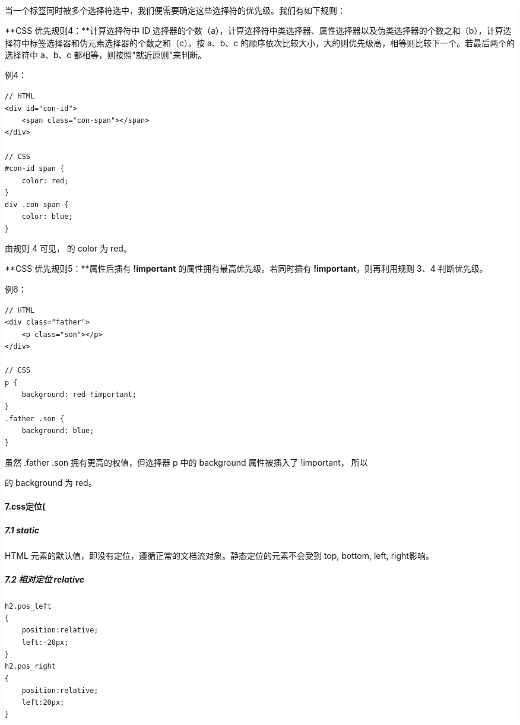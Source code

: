 当一个标签同时被多个选择符选中，我们便需要确定这些选择符的优先级。我们有如下规则：

**CSS 优先规则4：**计算选择符中 ID 选择器的个数（a），计算选择符中类选择器、属性选择器以及伪类选择器的个数之和（b），计算选择符中标签选择器和伪元素选择器的个数之和（c）。按 a、b、c 的顺序依次比较大小，大的则优先级高，相等则比较下一个。若最后两个的选择符中 a、b、c 都相等，则按照"就近原则"来判断。

例4：

```
// HTML
<div id="con-id">
    <span class="con-span"></span>
</div>

// CSS
#con-id span {
    color: red;
}
div .con-span {
    color: blue;
}
```

由规则 4 可见，<span> 的 color 为 red。

**CSS 优先规则5：**属性后插有 **!important** 的属性拥有最高优先级。若同时插有 **!important**，则再利用规则 3、4 判断优先级。

例6：

```
// HTML
<div class="father">
    <p class="son"></p>
</div>

// CSS
p {
    background: red !important;
}
.father .son {
    background: blue;
}
```

虽然 .father .son 拥有更高的权值，但选择器 p 中的 background 属性被插入了 !important， 所以 <p> 的 background 为 red。

#### 7.css定位(

##### 7.1 static

HTML 元素的默认值，即没有定位，遵循正常的文档流对象。静态定位的元素不会受到 top, bottom, left, right影响。

##### 7.2 相对定位 relative

```html
h2.pos_left
{
    position:relative;
    left:-20px;
}
h2.pos_right
{
    position:relative;
    left:20px;
}

```
